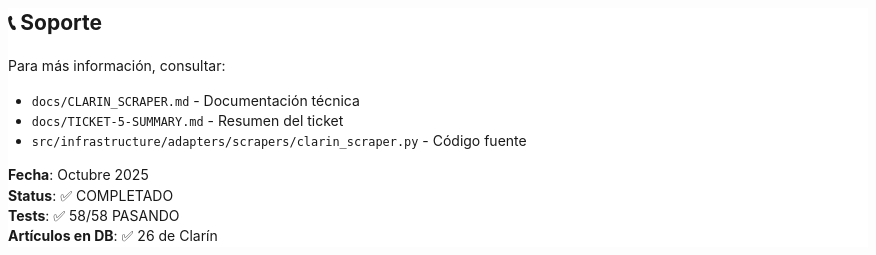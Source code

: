 ## 📞 Soporte

Para más información, consultar:
- `docs/CLARIN_SCRAPER.md` - Documentación técnica
- `docs/TICKET-5-SUMMARY.md` - Resumen del ticket
- `src/infrastructure/adapters/scrapers/clarin_scraper.py` - Código fuente

**Fecha**: Octubre 2025  
**Status**: ✅ COMPLETADO  
**Tests**: ✅ 58/58 PASANDO  
**Artículos en DB**: ✅ 26 de Clarín
